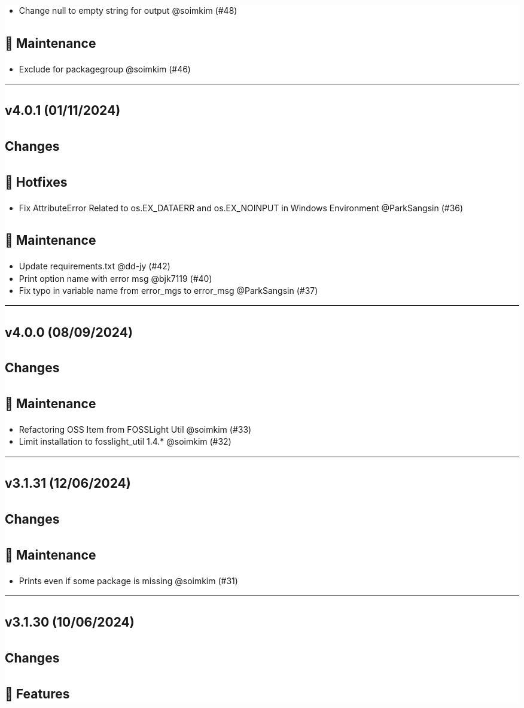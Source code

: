 - Change null to empty string for output @soimkim (#48)

## 🔧 Maintenance

- Exclude for packagegroup @soimkim (#46)

---

## v4.0.1 (01/11/2024)
## Changes
## 🐛 Hotfixes

- Fix AttributeError Related to os.EX_DATAERR and os.EX_NOINPUT in Windows Environment @ParkSangsin (#36)

## 🔧 Maintenance

- Update requirements.txt @dd-jy (#42)
- Print option name with error msg @bjk7119 (#40)
- Fix typo in variable name from error_mgs to error_msg @ParkSangsin (#37)

---

## v4.0.0 (08/09/2024)
## Changes
## 🔧 Maintenance

- Refactoring OSS Item from FOSSLight Util @soimkim (#33)
- Limit installation to fosslight_util 1.4.* @soimkim (#32)

---

## v3.1.31 (12/06/2024)
## Changes
## 🔧 Maintenance

- Prints even if some package is missing @soimkim (#31)

---

## v3.1.30 (10/06/2024)
## Changes
## 🚀 Features
